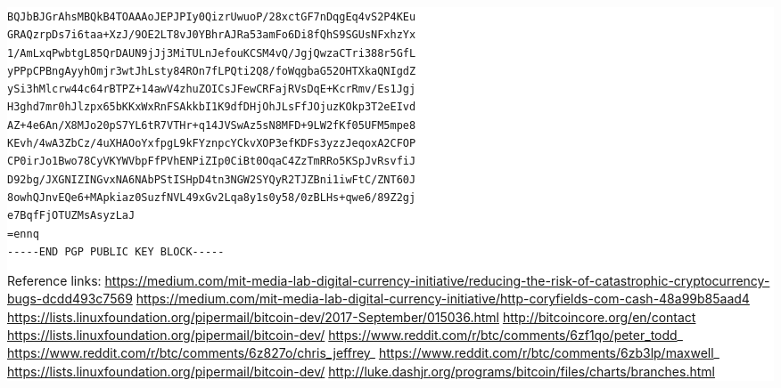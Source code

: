 ```
BQJbBJGrAhsMBQkB4TOAAAoJEPJPIy0QizrUwuoP/28xctGF7nDqgEq4vS2P4KEu
GRAQzrpDs7i6taa+XzJ/9OE2LT8vJ0YBhrAJRa53amFo6Di8fQhS9SGUsNFxhzYx
1/AmLxqPwbtgL85QrDAUN9jJj3MiTULnJefouKCSM4vQ/JgjQwzaCTri388r5GfL
yPPpCPBngAyyhOmjr3wtJhLsty84ROn7fLPQti2Q8/foWqgbaG52OHTXkaQNIgdZ
ySi3hMlcrw44c64rBTPZ+14awV4zhuZOICsJFewCRFajRVsDqE+KcrRmv/Es1Jgj
H3ghd7mr0hJlzpx65bKKxWxRnFSAkkbI1K9dfDHjOhJLsFfJOjuzKOkp3T2eEIvd
AZ+4e6An/X8MJo20pS7YL6tR7VTHr+q14JVSwAz5sN8MFD+9LW2fKf05UFM5mpe8
KEvh/4wA3ZbCz/4uXHAOoYxfpgL9kFYznpcYCkvXOP3efKDFs3yzzJeqoxA2CFOP
CP0irJo1Bwo78CyVKYWVbpFfPVhENPiZIp0CiBt0OqaC4ZzTmRRo5KSpJvRsvfiJ
D92bg/JXGNIZINGvxNA6NAbPStISHpD4tn3NGW2SYQyR2TJZBni1iwFtC/ZNT60J
8owhQJnvEQe6+MApkiaz0SuzfNVL49xGv2Lqa8y1s0y58/0zBLHs+qwe6/89Z2gj
e7BqfFjOTUZMsAsyzLaJ
=ennq
-----END PGP PUBLIC KEY BLOCK-----
```

Reference links:
https://medium.com/mit-media-lab-digital-currency-initiative/reducing-the-risk-of-catastrophic-cryptocurrency-bugs-dcdd493c7569 
https://medium.com/mit-media-lab-digital-currency-initiative/http-coryfields-com-cash-48a99b85aad4 
https://lists.linuxfoundation.org/pipermail/bitcoin-dev/2017-September/015036.html 
http://bitcoincore.org/en/contact 
https://lists.linuxfoundation.org/pipermail/bitcoin-dev/ 
https://www.reddit.com/r/btc/comments/6zf1qo/peter_todd_
https://www.reddit.com/r/btc/comments/6z827o/chris_jeffrey_
https://www.reddit.com/r/btc/comments/6zb3lp/maxwell_
https://lists.linuxfoundation.org/pipermail/bitcoin-dev/
http://luke.dashjr.org/programs/bitcoin/files/charts/branches.html



